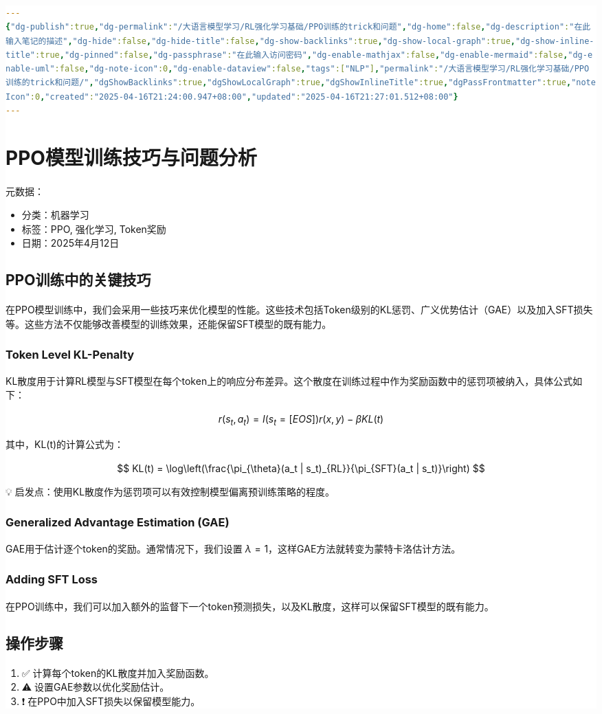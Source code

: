 ```yaml
---
{"dg-publish":true,"dg-permalink":"/大语言模型学习/RL强化学习基础/PPO训练的trick和问题","dg-home":false,"dg-description":"在此输入笔记的描述","dg-hide":false,"dg-hide-title":false,"dg-show-backlinks":true,"dg-show-local-graph":true,"dg-show-inline-title":true,"dg-pinned":false,"dg-passphrase":"在此输入访问密码","dg-enable-mathjax":false,"dg-enable-mermaid":false,"dg-enable-uml":false,"dg-note-icon":0,"dg-enable-dataview":false,"tags":["NLP"],"permalink":"/大语言模型学习/RL强化学习基础/PPO训练的trick和问题/","dgShowBacklinks":true,"dgShowLocalGraph":true,"dgShowInlineTitle":true,"dgPassFrontmatter":true,"noteIcon":0,"created":"2025-04-16T21:24:00.947+08:00","updated":"2025-04-16T21:27:01.512+08:00"}
---
```




# PPO模型训练技巧与问题分析
元数据：
- 分类：机器学习
- 标签：PPO, 强化学习, Token奖励
- 日期：2025年4月12日

## PPO训练中的关键技巧
在PPO模型训练中，我们会采用一些技巧来优化模型的性能。这些技术包括Token级别的KL惩罚、广义优势估计（GAE）以及加入SFT损失等。这些方法不仅能够改善模型的训练效果，还能保留SFT模型的既有能力。

### Token Level KL-Penalty
KL散度用于计算RL模型与SFT模型在每个token上的响应分布差异。这个散度在训练过程中作为奖励函数中的惩罚项被纳入，具体公式如下：

$$
r(s_t, a_t) = I(s_t = [EOS]) r(x, y) - \beta KL(t)
$$

其中，KL(t)的计算公式为：

$$
KL(t) = \log\left(\frac{\pi_{\theta}(a_t | s_t)_{RL}}{\pi_{SFT}(a_t | s_t)}\right)
$$

💡 启发点：使用KL散度作为惩罚项可以有效控制模型偏离预训练策略的程度。


### Generalized Advantage Estimation (GAE)
GAE用于估计逐个token的奖励。通常情况下，我们设置 $\lambda=1$，这样GAE方法就转变为蒙特卡洛估计方法。


### Adding SFT Loss
在PPO训练中，我们可以加入额外的监督下一个token预测损失，以及KL散度，这样可以保留SFT模型的既有能力。


## 操作步骤
1. ✅ 计算每个token的KL散度并加入奖励函数。
2. ⚠ 设置GAE参数以优化奖励估计。
3. ❗ 在PPO中加入SFT损失以保留模型能力。
